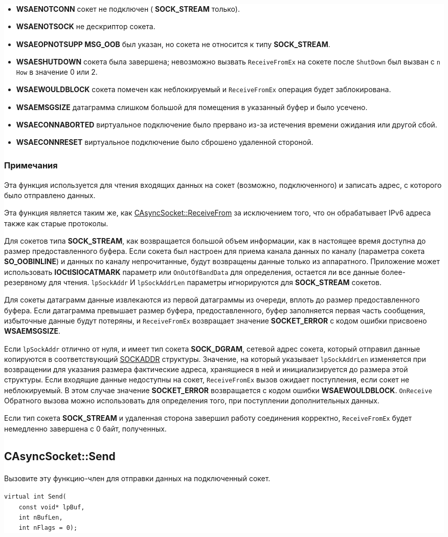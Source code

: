 - **WSAENOTCONN** сокет не подключен ( **SOCK_STREAM** только).  
  
- **WSAENOTSOCK** не дескриптор сокета.  
  
- **WSAEOPNOTSUPP MSG_OOB** был указан, но сокета не относится к типу **SOCK_STREAM**.  
  
- **WSAESHUTDOWN** сокета была завершена; невозможно вызвать `ReceiveFromEx` на сокете после `ShutDown` был вызван с `nHow` в значение 0 или 2.  
  
- **WSAEWOULDBLOCK** сокета помечен как неблокируемый и `ReceiveFromEx` операция будет заблокирована.  
  
- **WSAEMSGSIZE** датаграмма слишком большой для помещения в указанный буфер и было усечено.  
  
- **WSAECONNABORTED** виртуальное подключение было прервано из-за истечения времени ожидания или другой сбой.  
  
- **WSAECONNRESET** виртуальное подключение было сброшено удаленной стороной.  
  
### <a name="remarks"></a>Примечания  
 Эта функция используется для чтения входящих данных на сокет (возможно, подключенного) и записать адрес, с которого было отправлено данных.  
  
 Эта функция является таким же, как [CAsyncSocket::ReceiveFrom](#receivefrom) за исключением того, что он обрабатывает IPv6 адреса также как старые протоколы.  
  
 Для сокетов типа **SOCK_STREAM**, как возвращается большой объем информации, как в настоящее время доступна до размер предоставленного буфера. Если сокета был настроен для приема канала данных по каналу (параметра сокета **SO_OOBINLINE**) и данных по каналу непрочитанные, будут возвращены данные только из аппаратного. Приложение может использовать **IOCtlSIOCATMARK** параметр или `OnOutOfBandData` для определения, остается ли все данные более-резервному для чтения. `lpSockAddr` И `lpSockAddrLen` параметры игнорируются для **SOCK_STREAM** сокетов.  
  
 Для сокеты датаграмм данные извлекаются из первой датаграммы из очереди, вплоть до размер предоставленного буфера. Если датаграмма превышает размер буфера, предоставленного, буфер заполняется первая часть сообщения, избыточные данные будут потеряны, и `ReceiveFromEx` возвращает значение **SOCKET_ERROR** с кодом ошибки присвоено  **WSAEMSGSIZE**.  
  
 Если `lpSockAddr` отлично от нуля, и имеет тип сокета **SOCK_DGRAM**, сетевой адрес сокета, который отправил данные копируются в соответствующий [SOCKADDR](../../mfc/reference/sockaddr-structure.md) структуры. Значение, на который указывает `lpSockAddrLen` изменяется при возвращении для указания размера фактические адреса, хранящиеся в ней и инициализируется до размера этой структуры. Если входящие данные недоступны на сокет, `ReceiveFromEx` вызов ожидает поступления, если сокет не неблокируемый. В этом случае значение **SOCKET_ERROR** возвращается с кодом ошибки **WSAEWOULDBLOCK**. `OnReceive` Обратного вызова можно использовать для определения того, при поступлении дополнительных данных.  
  
 Если тип сокета **SOCK_STREAM** и удаленная сторона завершил работу соединения корректно, `ReceiveFromEx` будет немедленно завершена с 0 байт, полученных.  
  
##  <a name="send"></a>CAsyncSocket::Send  
 Вызовите эту функцию-член для отправки данных на подключенный сокет.  
  
```  
virtual int Send(
    const void* lpBuf,  
    int nBufLen,  
    int nFlags = 0);
```  
  